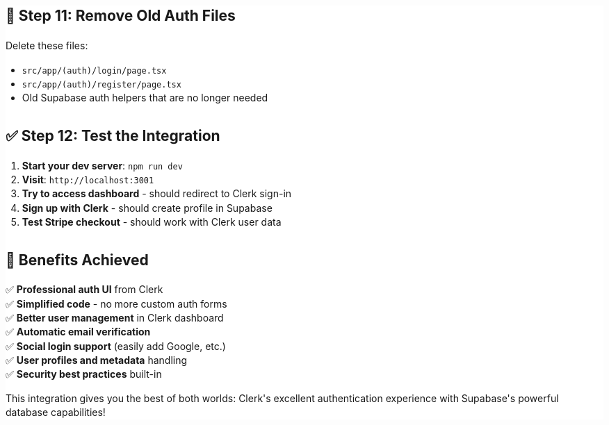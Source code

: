 ## 🧹 Step 11: Remove Old Auth Files

Delete these files:
- `src/app/(auth)/login/page.tsx`
- `src/app/(auth)/register/page.tsx`
- Old Supabase auth helpers that are no longer needed

## ✅ Step 12: Test the Integration

1. **Start your dev server**: `npm run dev`
2. **Visit**: `http://localhost:3001`
3. **Try to access dashboard** - should redirect to Clerk sign-in
4. **Sign up with Clerk** - should create profile in Supabase
5. **Test Stripe checkout** - should work with Clerk user data

## 🎨 Benefits Achieved

✅ **Professional auth UI** from Clerk  
✅ **Simplified code** - no more custom auth forms  
✅ **Better user management** in Clerk dashboard  
✅ **Automatic email verification**  
✅ **Social login support** (easily add Google, etc.)  
✅ **User profiles and metadata** handling  
✅ **Security best practices** built-in  

This integration gives you the best of both worlds: Clerk's excellent authentication experience with Supabase's powerful database capabilities! 